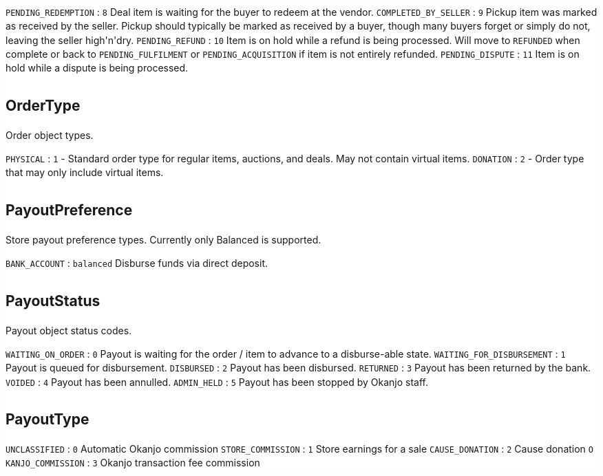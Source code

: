 `PENDING_REDEMPTION`
:   `8` Deal item is waiting for the buyer to redeem at the vendor.
`COMPLETED_BY_SELLER`
:   `9` Pickup item was marked as received by the seller. Pickup should typically be marked as received by a buyer, though many buyers forget or simply do not, leaving the seller high'n'dry.
`PENDING_REFUND`
:   `10` Item is on hold while a refund is being processed. Will move to `REFUNDED` when complete or back to `PENDING_FULFILMENT` or `PENDING_ACQUISITION` if item is not entirely refunded.
`PENDING_DISPUTE`
:   `11` Item is on hold while a dispute is being processed.


## OrderType

Order object types.

`PHYSICAL`
:   `1` - Standard order type for regular items, auctions, and deals. May not contain virtual items.
`DONATION`
:   `2` - Order type that may only include virtual items.


## PayoutPreference

Store payout preference types. Currently only Balanced is supported.

`BANK_ACCOUNT`
:   `balanced` Disburse funds via direct deposit.


## PayoutStatus

Payout object status codes.

`WAITING_ON_ORDER`
:   `0` Payout is waiting for the order / item to advance to a disburse-able state.
`WAITING_FOR_DISBURSEMENT`
:   `1` Payout is queued for disbursement.
`DISBURSED`
:   `2` Payout has been disbursed.
`RETURNED`
:   `3` Payout has been returned by the bank.
`VOIDED`
:   `4` Payout has been annulled.
`ADMIN_HELD`
:   `5` Payout has been stopped by Okanjo staff.


## PayoutType

`UNCLASSIFIED`
:   `0` Automatic Okanjo commission
`STORE_COMMISSION`
:   `1` Store earnings for a sale
`CAUSE_DONATION`
:   `2` Cause donation
`OKANJO_COMMISSION`
:   `3` Okanjo transaction fee commission
